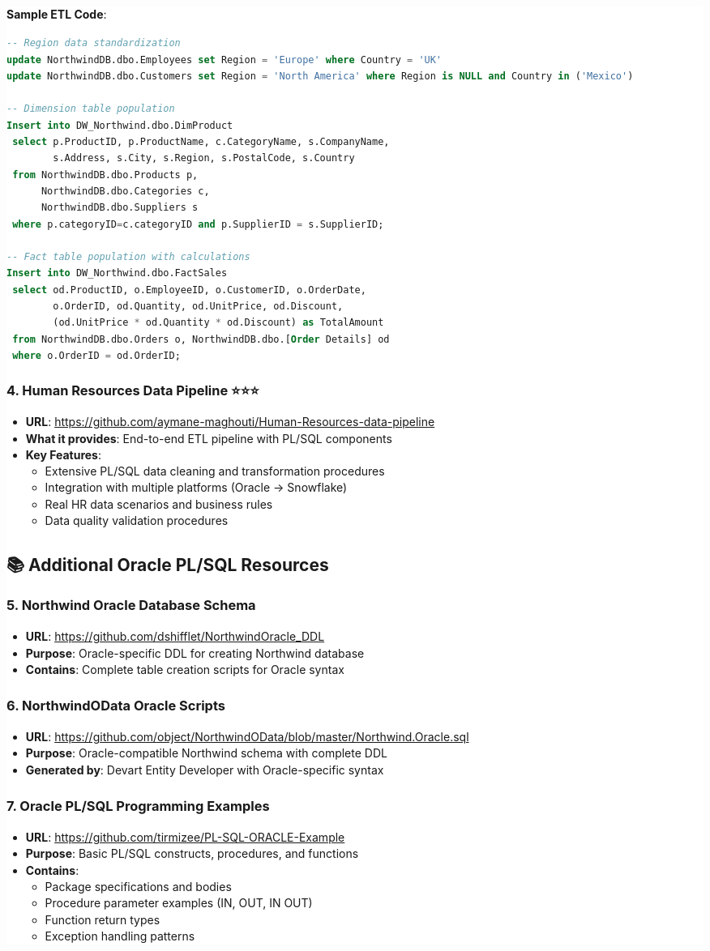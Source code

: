 **Sample ETL Code**:
```sql
-- Region data standardization
update NorthwindDB.dbo.Employees set Region = 'Europe' where Country = 'UK'
update NorthwindDB.dbo.Customers set Region = 'North America' where Region is NULL and Country in ('Mexico')

-- Dimension table population
Insert into DW_Northwind.dbo.DimProduct
 select p.ProductID, p.ProductName, c.CategoryName, s.CompanyName, 
        s.Address, s.City, s.Region, s.PostalCode, s.Country 
 from NorthwindDB.dbo.Products p, 
      NorthwindDB.dbo.Categories c, 
      NorthwindDB.dbo.Suppliers s
 where p.categoryID=c.categoryID and p.SupplierID = s.SupplierID;

-- Fact table population with calculations
Insert into DW_Northwind.dbo.FactSales
 select od.ProductID, o.EmployeeID, o.CustomerID, o.OrderDate, 
        o.OrderID, od.Quantity, od.UnitPrice, od.Discount, 
        (od.UnitPrice * od.Quantity * od.Discount) as TotalAmount
 from NorthwindDB.dbo.Orders o, NorthwindDB.dbo.[Order Details] od
 where o.OrderID = od.OrderID;
```

### 4. **Human Resources Data Pipeline** ⭐⭐⭐
- **URL**: https://github.com/aymane-maghouti/Human-Resources-data-pipeline
- **What it provides**: End-to-end ETL pipeline with PL/SQL components
- **Key Features**:
  - Extensive PL/SQL data cleaning and transformation procedures
  - Integration with multiple platforms (Oracle → Snowflake)
  - Real HR data scenarios and business rules
  - Data quality validation procedures

## 📚 **Additional Oracle PL/SQL Resources**

### 5. **Northwind Oracle Database Schema**
- **URL**: https://github.com/dshifflet/NorthwindOracle_DDL
- **Purpose**: Oracle-specific DDL for creating Northwind database
- **Contains**: Complete table creation scripts for Oracle syntax

### 6. **NorthwindOData Oracle Scripts**
- **URL**: https://github.com/object/NorthwindOData/blob/master/Northwind.Oracle.sql
- **Purpose**: Oracle-compatible Northwind schema with complete DDL
- **Generated by**: Devart Entity Developer with Oracle-specific syntax

### 7. **Oracle PL/SQL Programming Examples**
- **URL**: https://github.com/tirmizee/PL-SQL-ORACLE-Example
- **Purpose**: Basic PL/SQL constructs, procedures, and functions
- **Contains**: 
  - Package specifications and bodies
  - Procedure parameter examples (IN, OUT, IN OUT)
  - Function return types
  - Exception handling patterns
